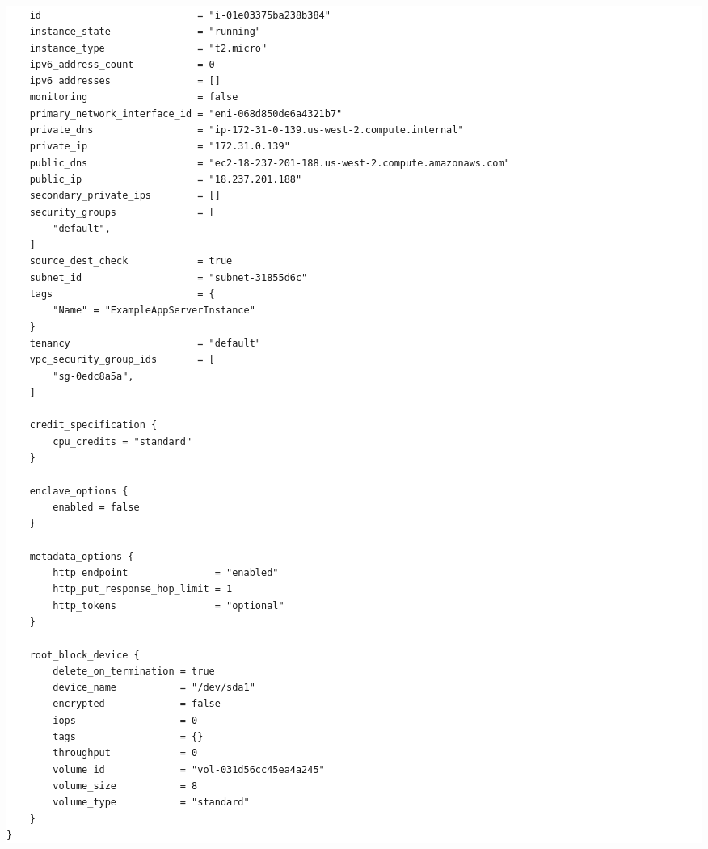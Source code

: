 ``` shell
    id                           = "i-01e03375ba238b384"
    instance_state               = "running"
    instance_type                = "t2.micro"
    ipv6_address_count           = 0
    ipv6_addresses               = []
    monitoring                   = false
    primary_network_interface_id = "eni-068d850de6a4321b7"
    private_dns                  = "ip-172-31-0-139.us-west-2.compute.internal"
    private_ip                   = "172.31.0.139"
    public_dns                   = "ec2-18-237-201-188.us-west-2.compute.amazonaws.com"
    public_ip                    = "18.237.201.188"
    secondary_private_ips        = []
    security_groups              = [
        "default",
    ]
    source_dest_check            = true
    subnet_id                    = "subnet-31855d6c"
    tags                         = {
        "Name" = "ExampleAppServerInstance"
    }
    tenancy                      = "default"
    vpc_security_group_ids       = [
        "sg-0edc8a5a",
    ]

    credit_specification {
        cpu_credits = "standard"
    }

    enclave_options {
        enabled = false
    }

    metadata_options {
        http_endpoint               = "enabled"
        http_put_response_hop_limit = 1
        http_tokens                 = "optional"
    }

    root_block_device {
        delete_on_termination = true
        device_name           = "/dev/sda1"
        encrypted             = false
        iops                  = 0
        tags                  = {}
        throughput            = 0
        volume_id             = "vol-031d56cc45ea4a245"
        volume_size           = 8
        volume_type           = "standard"
    }
}
```